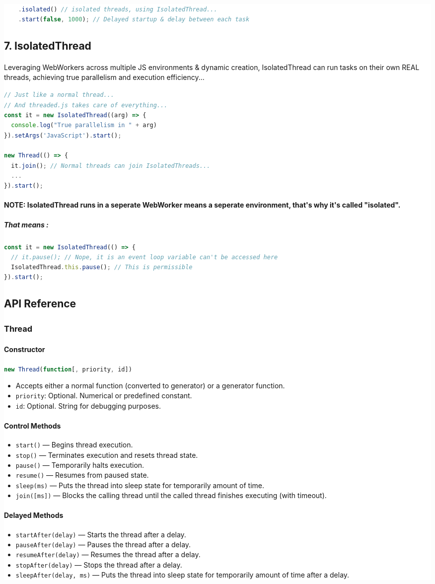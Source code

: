 ```js
    .isolated() // isolated threads, using IsolatedThread...
    .start(false, 1000); // Delayed startup & delay between each task
```
## 7. IsolatedThread
Leveraging WebWorkers across multiple JS environments & dynamic creation, IsolatedThread can run tasks on their own REAL threads, achieving true parallelism and execution efficiency...
```js
// Just like a normal thread...
// And threaded.js takes care of everything...
const it = new IsolatedThread((arg) => {
  console.log("True parallelism in " + arg)
}).setArgs('JavaScript').start();

new Thread(() => {
  it.join(); // Normal threads can join IsolatedThreads...
  ...
}).start();
```
#### NOTE: IsolatedThread runs in a seperate WebWorker means a seperate environment, that's why it's called "isolated".
##### That means :
```js
const it = new IsolatedThread(() => {
  // it.pause(); // Nope, it is an event loop variable can't be accessed here
  IsolatedThread.this.pause(); // This is permissible
}).start();
```

## API Reference

### Thread

#### Constructor
```js
new Thread(function[, priority, id])
```
- Accepts either a normal function (converted to generator) or a generator function.
- `priority`: Optional. Numerical or predefined constant.
- `id`: Optional. String for debugging purposes.

#### Control Methods
- `start()` — Begins thread execution.
- `stop()` — Terminates execution and resets thread state.
- `pause()` — Temporarily halts execution.
- `resume()` — Resumes from paused state.
- `sleep(ms)` — Puts the thread into sleep state for temporarily amount of time.
- `join([ms])` — Blocks the calling thread until the called thread finishes executing (with timeout).

#### Delayed Methods
- `startAfter(delay)` — Starts the thread after a delay.
- `pauseAfter(delay)` — Pauses the thread after a delay.
- `resumeAfter(delay)` — Resumes the thread after a delay.
- `stopAfter(delay)` — Stops the thread after a delay.
- `sleepAfter(delay, ms)` — Puts the thread into sleep state for temporarily amount of time after a delay.
